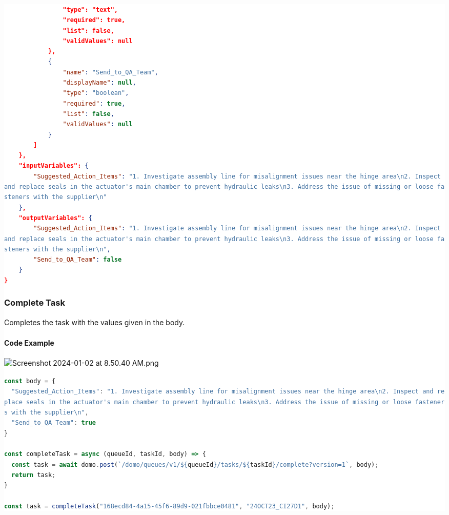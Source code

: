 ```json
                "type": "text",
                "required": true,
                "list": false,
                "validValues": null
            },
            {
                "name": "Send_to_QA_Team",
                "displayName": null,
                "type": "boolean",
                "required": true,
                "list": false,
                "validValues": null
            }
        ]
    },
    "inputVariables": {
        "Suggested_Action_Items": "1. Investigate assembly line for misalignment issues near the hinge area\n2. Inspect and replace seals in the actuator's main chamber to prevent hydraulic leaks\n3. Address the issue of missing or loose fasteners with the supplier\n"
    },
    "outputVariables": {
        "Suggested_Action_Items": "1. Investigate assembly line for misalignment issues near the hinge area\n2. Inspect and replace seals in the actuator's main chamber to prevent hydraulic leaks\n3. Address the issue of missing or loose fasteners with the supplier\n",
        "Send_to_QA_Team": false
    }
}
```

### Complete Task

Completes the task with the values given in the body.


#### Code Example

![Screenshot 2024-01-02 at 8.50.40 AM.png](<../../assets/images/Screenshot 2024-01-02 at 8.50.40 AM.png>)


```js
const body = {
  "Suggested_Action_Items": "1. Investigate assembly line for misalignment issues near the hinge area\n2. Inspect and replace seals in the actuator's main chamber to prevent hydraulic leaks\n3. Address the issue of missing or loose fasteners with the supplier\n",
  "Send_to_QA_Team": true
}

const completeTask = async (queueId, taskId, body) => {
  const task = await domo.post(`/domo/queues/v1/${queueId}/tasks/${taskId}/complete?version=1`, body);
  return task;
}

const task = completeTask("168ecd84-4a15-45f6-89d9-021fbbce0481", "24OCT23_CI27D1", body);
```
